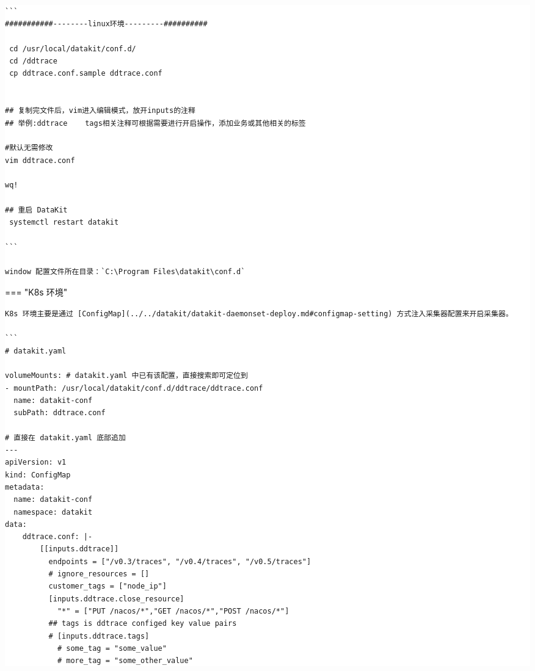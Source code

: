 	```
	###########--------linux环境---------##########

	 cd /usr/local/datakit/conf.d/
	 cd /ddtrace
	 cp ddtrace.conf.sample ddtrace.conf


	## 复制完文件后，vim进入编辑模式，放开inputs的注释
	## 举例:ddtrace    tags相关注释可根据需要进行开启操作，添加业务或其他相关的标签

	#默认无需修改
	vim ddtrace.conf

	wq!

	## 重启 DataKit
	 systemctl restart datakit
	 
	```
	
	window 配置文件所在目录：`C:\Program Files\datakit\conf.d`

=== "K8s 环境"
	
	K8s 环境主要是通过 [ConfigMap](../../datakit/datakit-daemonset-deploy.md#configmap-setting) 方式注入采集器配置来开启采集器。

	```
	# datakit.yaml

	volumeMounts: # datakit.yaml 中已有该配置，直接搜索即可定位到
	- mountPath: /usr/local/datakit/conf.d/ddtrace/ddtrace.conf
	  name: datakit-conf
	  subPath: ddtrace.conf

	# 直接在 datakit.yaml 底部追加
	---
	apiVersion: v1
	kind: ConfigMap
	metadata:
	  name: datakit-conf
	  namespace: datakit
	data:
		ddtrace.conf: |-
			[[inputs.ddtrace]]
			  endpoints = ["/v0.3/traces", "/v0.4/traces", "/v0.5/traces"]
			  # ignore_resources = []
			  customer_tags = ["node_ip"]
			  [inputs.ddtrace.close_resource]
				"*" = ["PUT /nacos/*","GET /nacos/*","POST /nacos/*"]
			  ## tags is ddtrace configed key value pairs
			  # [inputs.ddtrace.tags]
				# some_tag = "some_value"
				# more_tag = "some_other_value"